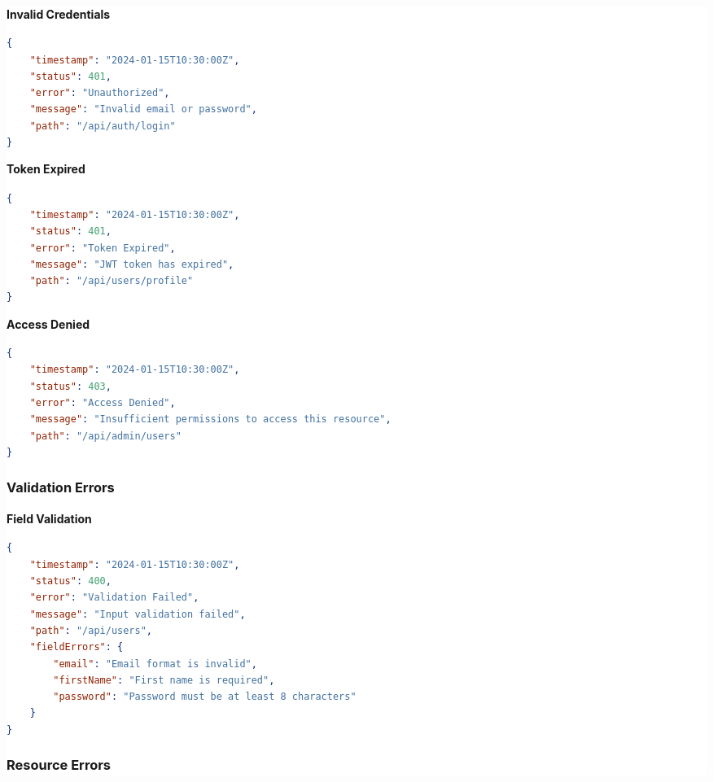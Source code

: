 **Invalid Credentials**

```json
{
    "timestamp": "2024-01-15T10:30:00Z",
    "status": 401,
    "error": "Unauthorized",
    "message": "Invalid email or password",
    "path": "/api/auth/login"
}
```

**Token Expired**

```json
{
    "timestamp": "2024-01-15T10:30:00Z",
    "status": 401,
    "error": "Token Expired",
    "message": "JWT token has expired",
    "path": "/api/users/profile"
}
```

**Access Denied**

```json
{
    "timestamp": "2024-01-15T10:30:00Z",
    "status": 403,
    "error": "Access Denied",
    "message": "Insufficient permissions to access this resource",
    "path": "/api/admin/users"
}
```

### Validation Errors

**Field Validation**

```json
{
    "timestamp": "2024-01-15T10:30:00Z",
    "status": 400,
    "error": "Validation Failed",
    "message": "Input validation failed",
    "path": "/api/users",
    "fieldErrors": {
        "email": "Email format is invalid",
        "firstName": "First name is required",
        "password": "Password must be at least 8 characters"
    }
}
```

### Resource Errors
